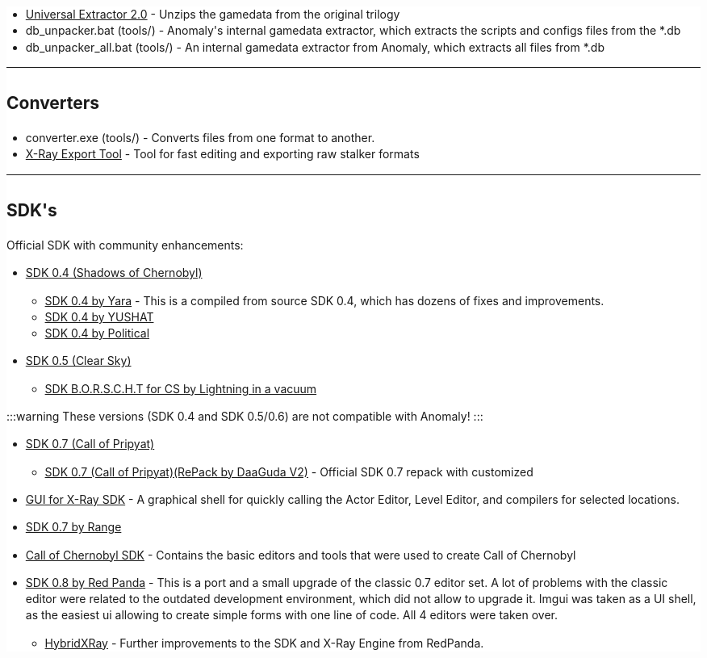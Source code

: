 - [Universal Extractor 2.0](https://disk.yandex.ru/d/GbgDm-JT2JtfNQ) - Unzips the gamedata from the original trilogy
- db_unpacker.bat (tools/) - Anomaly's internal gamedata extractor, which extracts the scripts and configs files from the *.db
- db_unpacker_all.bat (tools/) - An internal gamedata extractor from Anomaly, which extracts all files from *.db

___

## Converters

- converter.exe (tools/) - Converts files from one format to another.
- [X-Ray Export Tool](models/xray-export-tool.md) - Tool for fast editing and exporting raw stalker formats

___

## SDK's

Official SDK with community enhancements:

- [SDK 0.4 (Shadows of Chernobyl)](https://sharedby.blomp.com/gI0i4B)
  - [SDK 0.4 by Yara](https://drive.google.com/file/d/12tR-JjG8lCsV13g9CFFsS-chyRzI0JuC/view) - This is a compiled from source SDK 0.4, which has dozens of fixes and improvements.
  - [SDK 0.4 by YUSHAT](http://files.xray-engine.org/yurshat/repack/xray_sdk_yurshat_repack.rar)
  - [SDK 0.4 by Political](https://disk.yandex.ru/d/KmVOitON3GnyuU)

- [SDK 0.5 (Clear Sky)](https://sharedby.blomp.com/AWr3Vs)
  - [SDK B.O.R.S.C.H.T for CS by Lightning in a vacuum](https://bitbucket.org/stalker/xray-borscht/src/master/)

:::warning
These versions (SDK 0.4 and SDK 0.5/0.6) are not compatible with Anomaly!
:::

- [SDK 0.7 (Call of Pripyat)](https://www.moddb.com/games/stalker-call-of-pripyat/downloads/x-ray-16-engine-sdk-v07)
  - [SDK 0.7 (Call of Pripyat)(RePack by DaaGuda V2)](https://mega.nz/folder/zFBiWSAJ#5_MSuGpVPb7QqcPH00nC7w) - Official SDK 0.7 repack with customized

- [GUI for X-Ray SDK](https://github.com/Graff46/GUI_for_X-Ray_SDK) - A graphical shell for quickly calling the Actor Editor, Level Editor, and compilers for selected locations.

- [SDK 0.7 by Range](https://disk.yandex.ru/d/wnzjuQkcti1CNw)

- [Call of Chernobyl SDK](https://sharedby.blomp.com/zIpxWK) - Contains the basic editors and tools that were used to create Call of Chernobyl

- [SDK 0.8 by Red Panda](https://github.com/RedPandaProjects/XRayEngine/releases) - This is a port and a small upgrade of the classic 0.7 editor set. A lot of problems with the classic editor were related to the outdated development environment, which did not allow to upgrade it. Imgui was taken as a UI shell, as the easiest ui allowing to create simple forms with one line of code. All 4 editors were taken over.
  - [HybridXRay](https://github.com/Roman-n/HybridXRay) - Further improvements to the SDK and X-Ray Engine from RedPanda.
